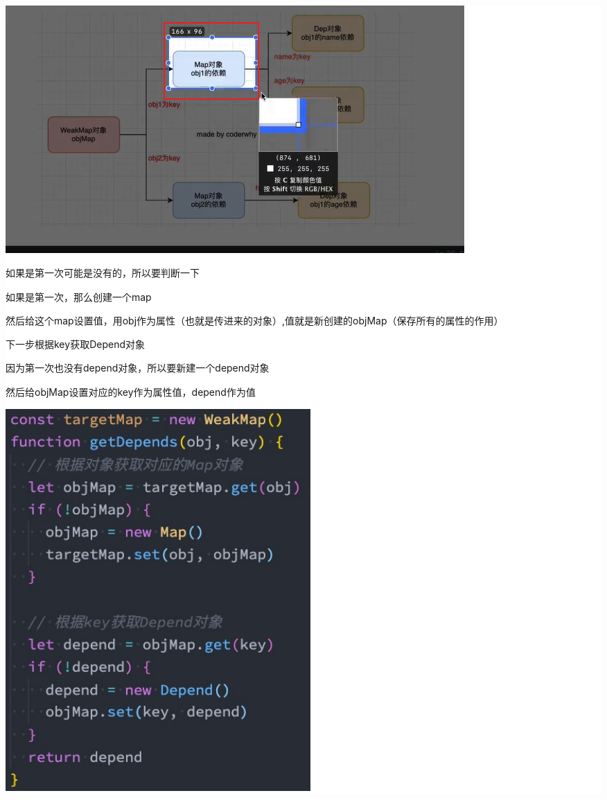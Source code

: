 ![image-20220630074211052](.\17_Proxy-Reflect\image-20220630074211052.png)

如果是第一次可能是没有的，所以要判断一下

如果是第一次，那么创建一个map

然后给这个map设置值，用obj作为属性（也就是传进来的对象）,值就是新创建的objMap（保存所有的属性的作用）

下一步根据key获取Depend对象

因为第一次也没有depend对象，所以要新建一个depend对象

然后给objMap设置对应的key作为属性值，depend作为值



![image-20220621074339806](.\17_Proxy-Reflect\image-20220621074339806.png)
